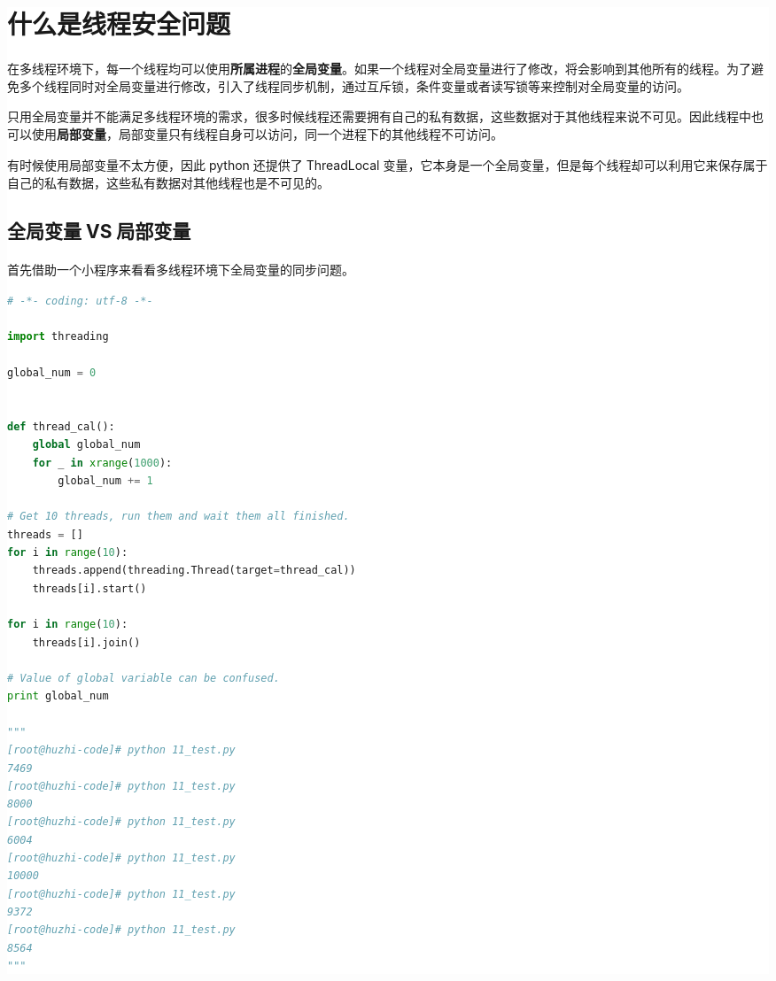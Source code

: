 # 什么是线程安全问题

在多线程环境下，每一个线程均可以使用**所属进程**的**全局变量**。如果一个线程对全局变量进行了修改，将会影响到其他所有的线程。为了避免多个线程同时对全局变量进行修改，引入了线程同步机制，通过互斥锁，条件变量或者读写锁等来控制对全局变量的访问。

只用全局变量并不能满足多线程环境的需求，很多时候线程还需要拥有自己的私有数据，这些数据对于其他线程来说不可见。因此线程中也可以使用**局部变量**，局部变量只有线程自身可以访问，同一个进程下的其他线程不可访问。

有时候使用局部变量不太方便，因此 python 还提供了 ThreadLocal 变量，它本身是一个全局变量，但是每个线程却可以利用它来保存属于自己的私有数据，这些私有数据对其他线程也是不可见的。

## 全局变量 VS 局部变量

首先借助一个小程序来看看多线程环境下全局变量的同步问题。

```python
# -*- coding: utf-8 -*-

import threading

global_num = 0


def thread_cal():
    global global_num
    for _ in xrange(1000):
        global_num += 1

# Get 10 threads, run them and wait them all finished.
threads = []
for i in range(10):
    threads.append(threading.Thread(target=thread_cal))
    threads[i].start()

for i in range(10):
    threads[i].join()

# Value of global variable can be confused.
print global_num

"""
[root@huzhi-code]# python 11_test.py
7469
[root@huzhi-code]# python 11_test.py
8000
[root@huzhi-code]# python 11_test.py
6004
[root@huzhi-code]# python 11_test.py
10000
[root@huzhi-code]# python 11_test.py
9372
[root@huzhi-code]# python 11_test.py
8564
"""

```
